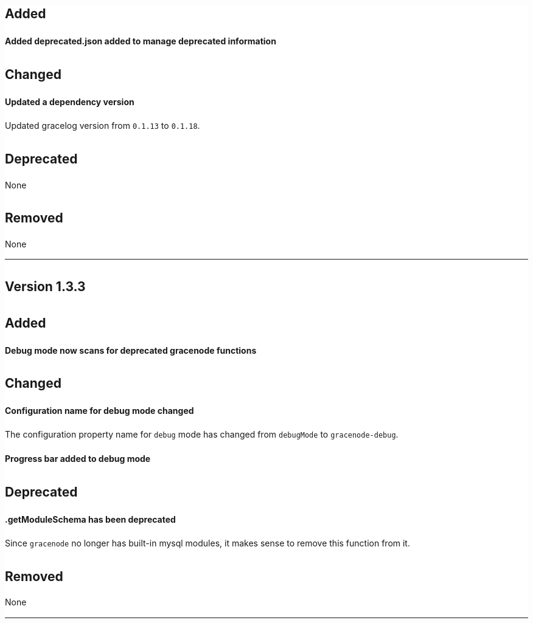 ## Added

#### Added deprecated.json added to manage deprecated information

## Changed

#### Updated a dependency version

Updated gracelog version from `0.1.13` to `0.1.18`.

## Deprecated

None

## Removed

None

***

## Version 1.3.3

## Added

#### Debug mode now scans for deprecated gracenode functions

## Changed

#### Configuration name for debug mode changed

The configuration property name for `debug` mode has changed from `debugMode` to `gracenode-debug`.

#### Progress bar added to debug mode

## Deprecated

#### .getModuleSchema has been deprecated

Since `gracenode` no longer has built-in mysql modules, it makes sense to remove this function from it.

## Removed

None

***
